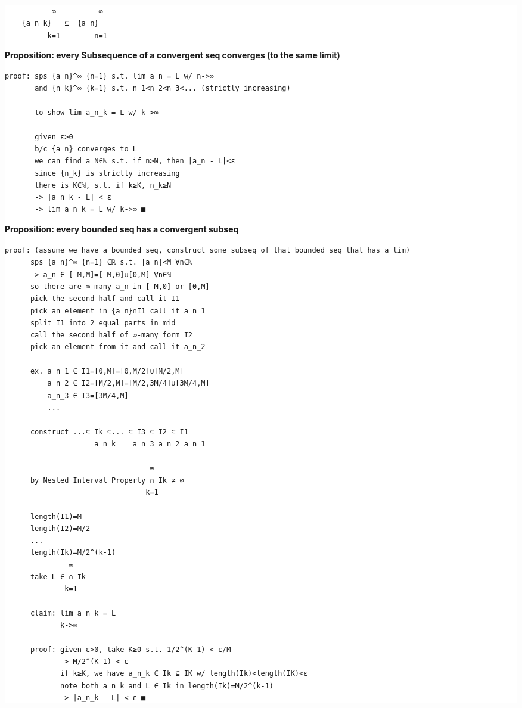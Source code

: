                ∞          ∞
        {a_n_k}   ⊆  {a_n}
              k=1        n=1


**Proposition: every Subsequence of a convergent seq converges (to the same limit)**  

    proof: sps {a_n}^∞_{n=1} s.t. lim a_n = L w/ n->∞
           and {n_k}^∞_{k=1} s.t. n_1<n_2<n_3<... (strictly increasing)

           to show lim a_n_k = L w/ k->∞

           given ε>0  
           b/c {a_n} converges to L
           we can find a N∈ℕ s.t. if n>N, then |a_n - L|<ε
           since {n_k} is strictly increasing  
           there is K∈ℕ, s.t. if k≥K, n_k≥N  
           -> |a_n_k - L| < ε
           -> lim a_n_k = L w/ k->∞ ■


**Proposition: every bounded seq has a convergent subseq**

    proof: (assume we have a bounded seq, construct some subseq of that bounded seq that has a lim)
          sps {a_n}^∞_{n=1} ∈ℝ s.t. |a_n|<M ∀n∈ℕ
          -> a_n ∈ [-M,M]=[-M,0]∪[0,M] ∀n∈ℕ
          so there are ∞-many a_n in [-M,0] or [0,M]
          pick the second half and call it I1  
          pick an element in {a_n}∩I1 call it a_n_1  
          split I1 into 2 equal parts in mid  
          call the second half of ∞-many form I2  
          pick an element from it and call it a_n_2  

          ex. a_n_1 ∈ I1=[0,M]=[0,M/2]∪[M/2,M]
              a_n_2 ∈ I2=[M/2,M]=[M/2,3M/4]∪[3M/4,M]
              a_n_3 ∈ I3=[3M/4,M]
              ...

          construct ...⊆ Ik ⊆... ⊆ I3 ⊆ I2 ⊆ I1
                         a_n_k    a_n_3 a_n_2 a_n_1

                                      ∞
          by Nested Interval Property ∩ Ik ≠ ∅
                                     k=1

          length(I1)=M
          length(I2)=M/2
          ...
          length(Ik)=M/2^(k-1)
                   ∞
          take L ∈ ∩ Ik
                  k=1

          claim: lim a_n_k = L
                 k->∞

          proof: given ε>0, take K≥0 s.t. 1/2^(K-1) < ε/M
                 -> M/2^(K-1) < ε
                 if k≥K, we have a_n_k ∈ Ik ⊆ IK w/ length(Ik)<length(IK)<ε
                 note both a_n_k and L ∈ Ik in length(Ik)=M/2^(k-1)
                 -> |a_n_k - L| < ε ■
